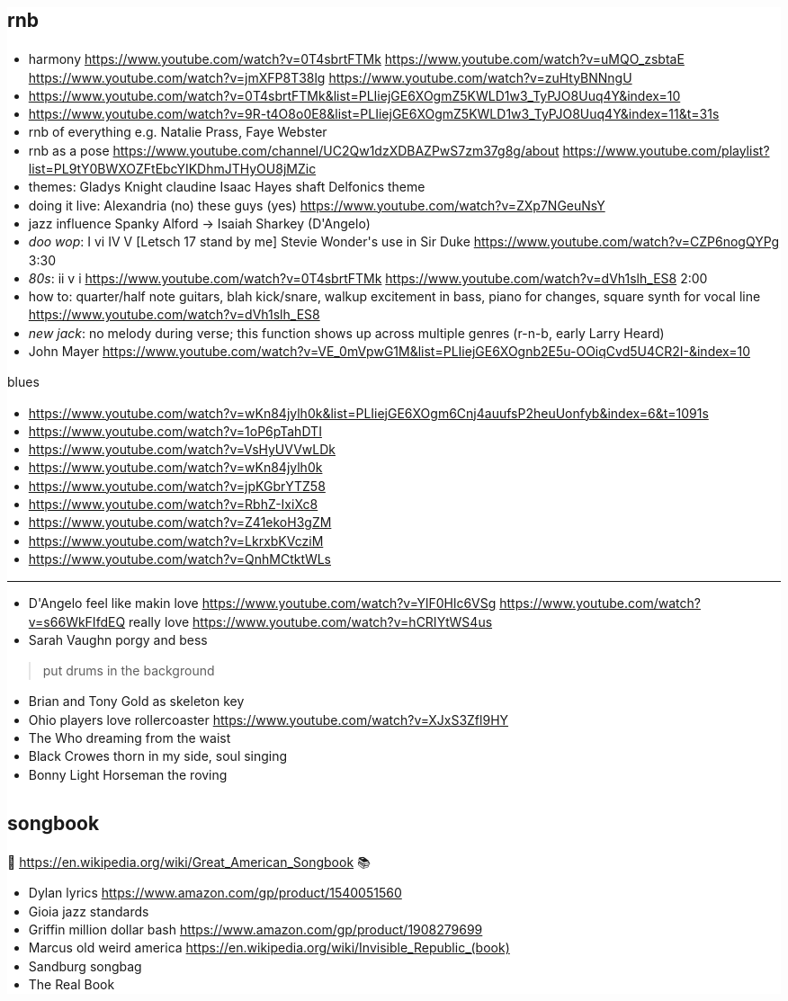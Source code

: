 ## rnb

* harmony https://www.youtube.com/watch?v=0T4sbrtFTMk https://www.youtube.com/watch?v=uMQO_zsbtaE https://www.youtube.com/watch?v=jmXFP8T38lg https://www.youtube.com/watch?v=zuHtyBNNngU
* https://www.youtube.com/watch?v=0T4sbrtFTMk&list=PLIiejGE6XOgmZ5KWLD1w3_TyPJO8Uuq4Y&index=10
* https://www.youtube.com/watch?v=9R-t4O8o0E8&list=PLIiejGE6XOgmZ5KWLD1w3_TyPJO8Uuq4Y&index=11&t=31s
* rnb of everything e.g. Natalie Prass, Faye Webster
* rnb as a pose https://www.youtube.com/channel/UC2Qw1dzXDBAZPwS7zm37g8g/about https://www.youtube.com/playlist?list=PL9tY0BWXOZFtEbcYIKDhmJTHyOU8jMZic
* themes: Gladys Knight claudine Isaac Hayes shaft Delfonics theme
* doing it live: Alexandria (no) these guys (yes) https://www.youtube.com/watch?v=ZXp7NGeuNsY
* jazz influence Spanky Alford -> Isaiah Sharkey (D'Angelo)
* _doo wop_: I vi IV V [Letsch 17 stand by me] Stevie Wonder's use in Sir Duke https://www.youtube.com/watch?v=CZP6nogQYPg 3:30
* _80s_: ii v i https://www.youtube.com/watch?v=0T4sbrtFTMk https://www.youtube.com/watch?v=dVh1slh_ES8 2:00
* how to: quarter/half note guitars, blah kick/snare, walkup excitement in bass, piano for changes, square synth for vocal line https://www.youtube.com/watch?v=dVh1slh_ES8
* _new jack_: no melody during verse; this function shows up across multiple genres (r-n-b, early Larry Heard)
* John Mayer https://www.youtube.com/watch?v=VE_0mVpwG1M&list=PLIiejGE6XOgnb2E5u-OOiqCvd5U4CR2I-&index=10

blues
* https://www.youtube.com/watch?v=wKn84jylh0k&list=PLIiejGE6XOgm6Cnj4auufsP2heuUonfyb&index=6&t=1091s
* https://www.youtube.com/watch?v=1oP6pTahDTI
* https://www.youtube.com/watch?v=VsHyUVVwLDk
* https://www.youtube.com/watch?v=wKn84jylh0k
* https://www.youtube.com/watch?v=jpKGbrYTZ58
* https://www.youtube.com/watch?v=RbhZ-IxiXc8
* https://www.youtube.com/watch?v=Z41ekoH3gZM
* https://www.youtube.com/watch?v=LkrxbKVcziM
* https://www.youtube.com/watch?v=QnhMCtktWLs

---

* D'Angelo feel like makin love https://www.youtube.com/watch?v=YlF0Hlc6VSg https://www.youtube.com/watch?v=s66WkFIfdEQ really love https://www.youtube.com/watch?v=hCRIYtWS4us
* Sarah Vaughn porgy and bess
> put drums in the background
* Brian and Tony Gold as skeleton key
* Ohio players love rollercoaster https://www.youtube.com/watch?v=XJxS3Zfl9HY
* The Who dreaming from the waist
* Black Crowes thorn in my side, soul singing
* Bonny Light Horseman the roving

## songbook

🔗 https://en.wikipedia.org/wiki/Great_American_Songbook
📚
* Dylan lyrics https://www.amazon.com/gp/product/1540051560
* Gioia jazz standards
* Griffin million dollar bash https://www.amazon.com/gp/product/1908279699
* Marcus old weird america https://en.wikipedia.org/wiki/Invisible_Republic_(book)
* Sandburg songbag
* The Real Book
